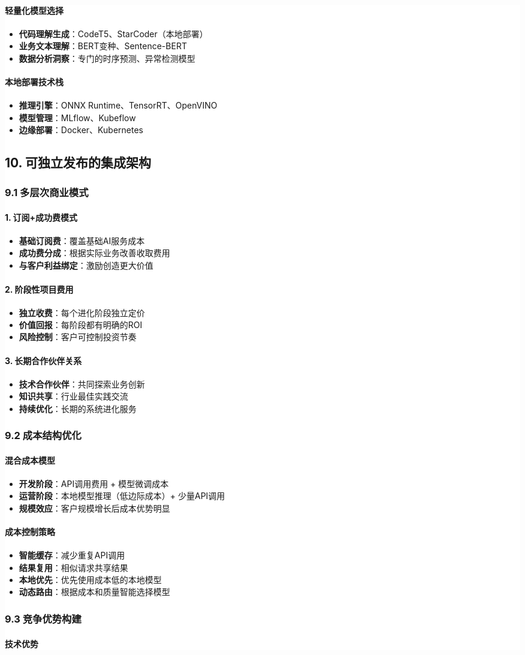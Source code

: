 #### 轻量化模型选择

- **代码理解生成**：CodeT5、StarCoder（本地部署）
- **业务文本理解**：BERT变种、Sentence-BERT
- **数据分析洞察**：专门的时序预测、异常检测模型

#### 本地部署技术栈

- **推理引擎**：ONNX Runtime、TensorRT、OpenVINO
- **模型管理**：MLflow、Kubeflow
- **边缘部署**：Docker、Kubernetes

## 10. 可独立发布的集成架构

### 9.1 多层次商业模式

#### 1. 订阅+成功费模式

- **基础订阅费**：覆盖基础AI服务成本
- **成功费分成**：根据实际业务改善收取费用
- **与客户利益绑定**：激励创造更大价值

#### 2. 阶段性项目费用

- **独立收费**：每个进化阶段独立定价
- **价值回报**：每阶段都有明确的ROI
- **风险控制**：客户可控制投资节奏

#### 3. 长期合作伙伴关系

- **技术合作伙伴**：共同探索业务创新
- **知识共享**：行业最佳实践交流
- **持续优化**：长期的系统进化服务

### 9.2 成本结构优化

#### 混合成本模型

- **开发阶段**：API调用费用 + 模型微调成本
- **运营阶段**：本地模型推理（低边际成本）+ 少量API调用
- **规模效应**：客户规模增长后成本优势明显

#### 成本控制策略

- **智能缓存**：减少重复API调用
- **结果复用**：相似请求共享结果
- **本地优先**：优先使用成本低的本地模型
- **动态路由**：根据成本和质量智能选择模型

### 9.3 竞争优势构建

#### 技术优势
